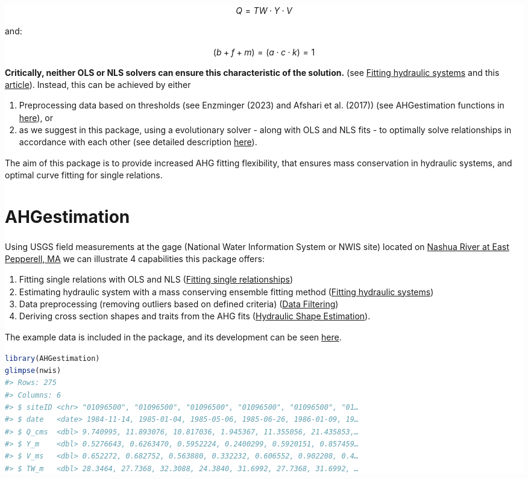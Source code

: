 $$
Q = TW·Y·V
$$

and:

$$
(b + f + m) =  (a·c·k) = 1 
$$

**Critically, neither OLS or NLS solvers can ensure this characteristic
of the solution.** (see [Fitting hydraulic
systems](#fitting-hydraulic-systems) and this
[article](https://mikejohnson51.github.io/AHGestimation/articles/traditonal-ahg.html)).
Instead, this can be achieved by either

1)  Preprocessing data based on thresholds (see Enzminger (2023) and
    Afshari et al. (2017)) (see AHGestimation functions in
    [here](https://mikejohnson51.github.io/AHGestimation/articles/data-filtering.html)),
    or
2)  as we suggest in this package, using a evolutionary solver - along
    with OLS and NLS fits - to optimally solve relationships in
    accordance with each other (see detailed description
    [here](https://mikejohnson51.github.io/AHGestimation/articles/improved-ahg.html)).

The aim of this package is to provide increased AHG fitting flexibility,
that ensures mass conservation in hydraulic systems, and optimal curve
fitting for single relations.

# AHGestimation

Using USGS field measurements at the gage (National Water Information
System or NWIS site) located on [Nashua River at East Pepperell,
MA](https://waterdata.usgs.gov/nwis/measurements/?site_no=01096500&agency_cd=USGS)
we can illustrate 4 capabilities this package offers:

1.  Fitting single relations with OLS and NLS ([Fitting single
    relationships](#fitting-single-relationships))
2.  Estimating hydraulic system with a mass conserving ensemble fitting
    method ([Fitting hydraulic systems](#fitting-hydraulic-systems))
3.  Data preprocessing (removing outliers based on defined criteria)
    ([Data Filtering](#data-filtering))
4.  Deriving cross section shapes and traits from the AHG fits
    ([Hydraulic Shape Estimation](#hydraulic-shape-estimation)).

The example data is included in the package, and its development can be
seen
[here](https://github.com/mikejohnson51/AHGestimation/blob/master/data-raw/nwis.R).

``` r
library(AHGestimation)
glimpse(nwis)
#> Rows: 275
#> Columns: 6
#> $ siteID <chr> "01096500", "01096500", "01096500", "01096500", "01096500", "01…
#> $ date   <date> 1984-11-14, 1985-01-04, 1985-05-06, 1985-06-26, 1986-01-09, 19…
#> $ Q_cms  <dbl> 9.740995, 11.893076, 10.817036, 1.945367, 11.355056, 21.435853,…
#> $ Y_m    <dbl> 0.5276643, 0.6263470, 0.5952224, 0.2400299, 0.5920151, 0.857459…
#> $ V_ms   <dbl> 0.652272, 0.682752, 0.563880, 0.332232, 0.606552, 0.902208, 0.4…
#> $ TW_m   <dbl> 28.3464, 27.7368, 32.3088, 24.3840, 31.6992, 27.7368, 31.6992, …
```
